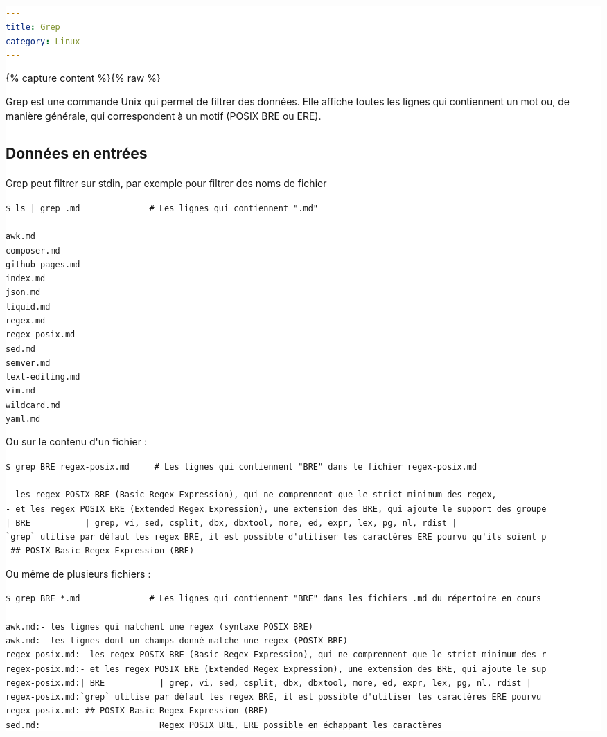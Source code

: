 ```yaml
---
title: Grep
category: Linux
---
```


{% capture content %}{% raw %}

Grep est une commande Unix qui permet de filtrer des données. Elle affiche toutes les lignes qui contiennent un mot ou, de manière générale, qui correspondent à un motif (POSIX BRE ou ERE).

## Données en entrées

Grep peut filtrer sur stdin, par exemple pour filtrer des noms de fichier

``` sh-session
$ ls | grep .md              # Les lignes qui contiennent ".md"

awk.md
composer.md
github-pages.md
index.md
json.md
liquid.md
regex.md
regex-posix.md
sed.md
semver.md
text-editing.md
vim.md
wildcard.md
yaml.md
```

Ou sur le contenu d'un fichier :

``` sh-session
$ grep BRE regex-posix.md     # Les lignes qui contiennent "BRE" dans le fichier regex-posix.md

- les regex POSIX BRE (Basic Regex Expression), qui ne comprennent que le strict minimum des regex,
- et les regex POSIX ERE (Extended Regex Expression), une extension des BRE, qui ajoute le support des groupe
| BRE           | grep, vi, sed, csplit, dbx, dbxtool, more, ed, expr, lex, pg, nl, rdist |
`grep` utilise par défaut les regex BRE, il est possible d'utiliser les caractères ERE pourvu qu'ils soient p
 ## POSIX Basic Regex Expression (BRE)
```

Ou même de plusieurs fichiers :

``` sh-session
$ grep BRE *.md              # Les lignes qui contiennent "BRE" dans les fichiers .md du répertoire en cours

awk.md:- les lignes qui matchent une regex (syntaxe POSIX BRE)
awk.md:- les lignes dont un champs donné matche une regex (POSIX BRE)
regex-posix.md:- les regex POSIX BRE (Basic Regex Expression), qui ne comprennent que le strict minimum des r
regex-posix.md:- et les regex POSIX ERE (Extended Regex Expression), une extension des BRE, qui ajoute le sup
regex-posix.md:| BRE           | grep, vi, sed, csplit, dbx, dbxtool, more, ed, expr, lex, pg, nl, rdist |
regex-posix.md:`grep` utilise par défaut les regex BRE, il est possible d'utiliser les caractères ERE pourvu 
regex-posix.md: ## POSIX Basic Regex Expression (BRE)
sed.md:                        Regex POSIX BRE, ERE possible en échappant les caractères
```